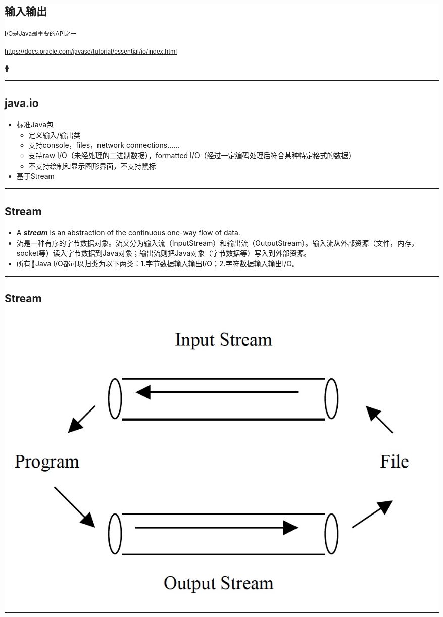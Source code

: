 
## 输入输出

<small>I/O是Java最重要的API之一</small>

<small>https://docs.oracle.com/javase/tutorial/essential/io/index.html</small>

🚺

---

## java.io

- 标准Java包
  + 定义输入/输出类
  + 支持console，files，network connections......
  + 支持raw I/O（未经处理的二进制数据），formatted I/O（经过一定编码处理后符合某种特定格式的数据）
  + 不支持绘制和显示图形界面，不支持鼠标
- 基于Stream

---

## Stream

- A ***stream*** is an abstraction of the continuous one-way flow of data.
- 流是一种有序的字节数据对象。流又分为输入流（InputStream）和输出流（OutputStream）。输入流从外部资源（文件，内存，socket等）读入字节数据到Java对象；输出流则把Java对象（字节数据等）写入到外部资源。
- 所有Java I/O都可以归类为以下两类：1.字节数据输入输出I/O；2.字符数据输入输出I/O。

---

## Stream

![](images/Stream.jpeg)

---